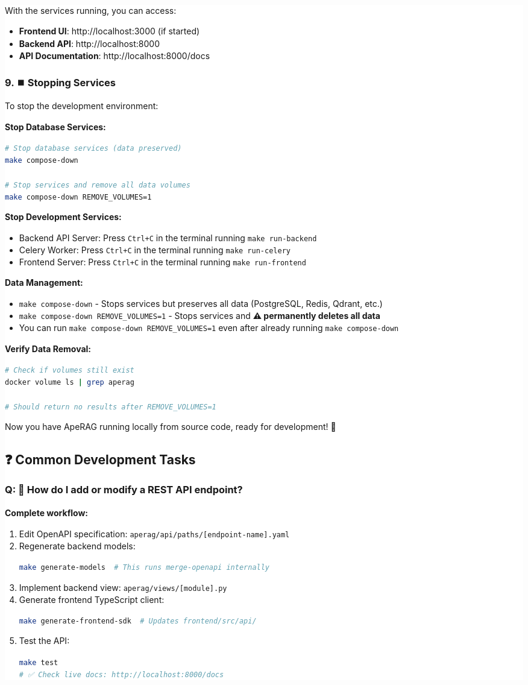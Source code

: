 With the services running, you can access:
*   **Frontend UI**: http://localhost:3000 (if started)
*   **Backend API**: http://localhost:8000
*   **API Documentation**: http://localhost:8000/docs

### 9. ⏹️ Stopping Services

To stop the development environment:

**Stop Database Services:**
```bash
# Stop database services (data preserved)
make compose-down

# Stop services and remove all data volumes
make compose-down REMOVE_VOLUMES=1
```

**Stop Development Services:**
- Backend API Server: Press `Ctrl+C` in the terminal running `make run-backend`
- Celery Worker: Press `Ctrl+C` in the terminal running `make run-celery`  
- Frontend Server: Press `Ctrl+C` in the terminal running `make run-frontend`

**Data Management:**
- `make compose-down` - Stops services but preserves all data (PostgreSQL, Redis, Qdrant, etc.)
- `make compose-down REMOVE_VOLUMES=1` - Stops services and **⚠️ permanently deletes all data**
- You can run `make compose-down REMOVE_VOLUMES=1` even after already running `make compose-down`

**Verify Data Removal:**
```bash
# Check if volumes still exist
docker volume ls | grep aperag

# Should return no results after REMOVE_VOLUMES=1
```

Now you have ApeRAG running locally from source code, ready for development! 🎉

## ❓ Common Development Tasks

### Q: 🔧 How do I add or modify a REST API endpoint?

**Complete workflow:**
1. Edit OpenAPI specification: `aperag/api/paths/[endpoint-name].yaml`
2. Regenerate backend models: 
   ```bash
   make generate-models  # This runs merge-openapi internally
   ```
3. Implement backend view: `aperag/views/[module].py`
4. Generate frontend TypeScript client:
   ```bash
   make generate-frontend-sdk  # Updates frontend/src/api/
   ```
5. Test the API:
   ```bash
   make test
   # ✅ Check live docs: http://localhost:8000/docs
   ```
